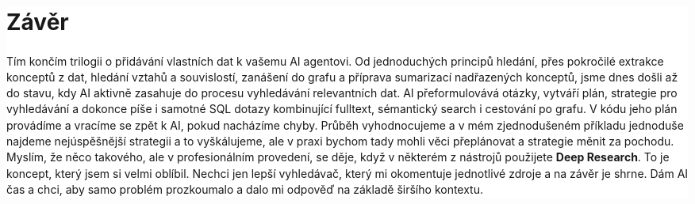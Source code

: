 # Závěr
Tím končím trilogii o přidávání vlastních dat k vašemu AI agentovi. Od jednoduchých principů hledání, přes pokročilé extrakce konceptů z dat, hledání vztahů a souvislostí, zanášení do grafu a příprava sumarizací nadřazených konceptů, jsme dnes došli až do stavu, kdy AI aktivně zasahuje do procesu vyhledávání relevantních dat. AI přeformulovává otázky, vytváří plán, strategie pro vyhledávání a dokonce píše i samotné SQL dotazy kombinující fulltext, sémantický search i cestování po grafu. V kódu jeho plán provádíme a vracíme se zpět k AI, pokud nacházíme chyby. Průběh vyhodnocujeme a v mém zjednodušeném příkladu jednoduše najdeme nejúspěšnější strategii a to vyškálujeme, ale v praxi bychom tady mohli věci přeplánovat a strategie měnit za pochodu. Myslím, že něco takového, ale v profesionálním provedení, se děje, když v některém z nástrojů použijete **Deep Research**. To je koncept, který jsem si velmi oblíbil. Nechci jen lepší vyhledávač, který mi okomentuje jednotlivé zdroje a na závěr je shrne. Dám AI čas a chci, aby samo problém prozkoumalo a dalo mi odpověď na základě širšího kontextu.